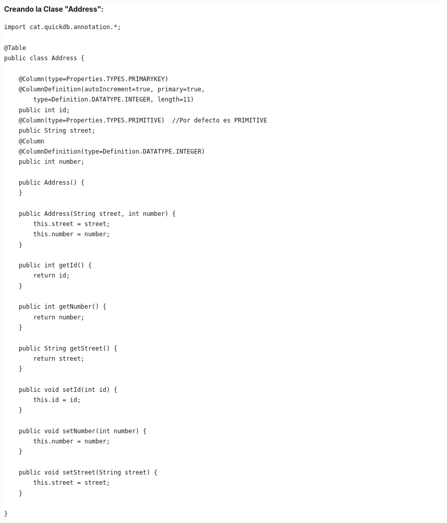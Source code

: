 **Creando la Clase "Address":**
```
import cat.quickdb.annotation.*;

@Table
public class Address {

    @Column(type=Properties.TYPES.PRIMARYKEY)
    @ColumnDefinition(autoIncrement=true, primary=true,
        type=Definition.DATATYPE.INTEGER, length=11)
    public int id;
    @Column(type=Properties.TYPES.PRIMITIVE)  //Por defecto es PRIMITIVE
    public String street;
    @Column
    @ColumnDefinition(type=Definition.DATATYPE.INTEGER)
    public int number;

    public Address() {
    }

    public Address(String street, int number) {
        this.street = street;
        this.number = number;
    }

    public int getId() {
        return id;
    }

    public int getNumber() {
        return number;
    }

    public String getStreet() {
        return street;
    }

    public void setId(int id) {
        this.id = id;
    }

    public void setNumber(int number) {
        this.number = number;
    }

    public void setStreet(String street) {
        this.street = street;
    }

}
```
